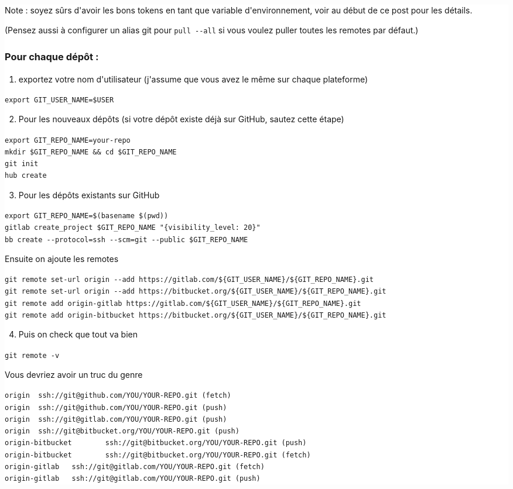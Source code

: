 Note : soyez sûrs d'avoir les bons tokens en tant que variable d'environnement,
voir au début de ce post pour les détails.

(Pensez aussi à configurer un alias git pour `pull --all` si vous voulez puller
toutes les remotes par défaut.)

### Pour chaque dépôt :

1.  exportez votre nom d'utilisateur (j'assume que vous avez le même sur chaque
    plateforme)

```console
export GIT_USER_NAME=$USER
```

2.  Pour les nouveaux dépôts (si votre dépôt existe déjà sur GitHub, sautez
    cette étape)

```console
export GIT_REPO_NAME=your-repo
mkdir $GIT_REPO_NAME && cd $GIT_REPO_NAME
git init
hub create
```

3.  Pour les dépôts existants sur GitHub

```console
export GIT_REPO_NAME=$(basename $(pwd))
gitlab create_project $GIT_REPO_NAME "{visibility_level: 20}"
bb create --protocol=ssh --scm=git --public $GIT_REPO_NAME
```

Ensuite on ajoute les remotes

```
git remote set-url origin --add https://gitlab.com/${GIT_USER_NAME}/${GIT_REPO_NAME}.git
git remote set-url origin --add https://bitbucket.org/${GIT_USER_NAME}/${GIT_REPO_NAME}.git
git remote add origin-gitlab https://gitlab.com/${GIT_USER_NAME}/${GIT_REPO_NAME}.git
git remote add origin-bitbucket https://bitbucket.org/${GIT_USER_NAME}/${GIT_REPO_NAME}.git
```

4.  Puis on check que tout va bien

```console
git remote -v
```

Vous devriez avoir un truc du genre

```
origin  ssh://git@github.com/YOU/YOUR-REPO.git (fetch)
origin  ssh://git@github.com/YOU/YOUR-REPO.git (push)
origin  ssh://git@gitlab.com/YOU/YOUR-REPO.git (push)
origin  ssh://git@bitbucket.org/YOU/YOUR-REPO.git (push)
origin-bitbucket        ssh://git@bitbucket.org/YOU/YOUR-REPO.git (push)
origin-bitbucket        ssh://git@bitbucket.org/YOU/YOUR-REPO.git (fetch)
origin-gitlab   ssh://git@gitlab.com/YOU/YOUR-REPO.git (fetch)
origin-gitlab   ssh://git@gitlab.com/YOU/YOUR-REPO.git (push)
```
